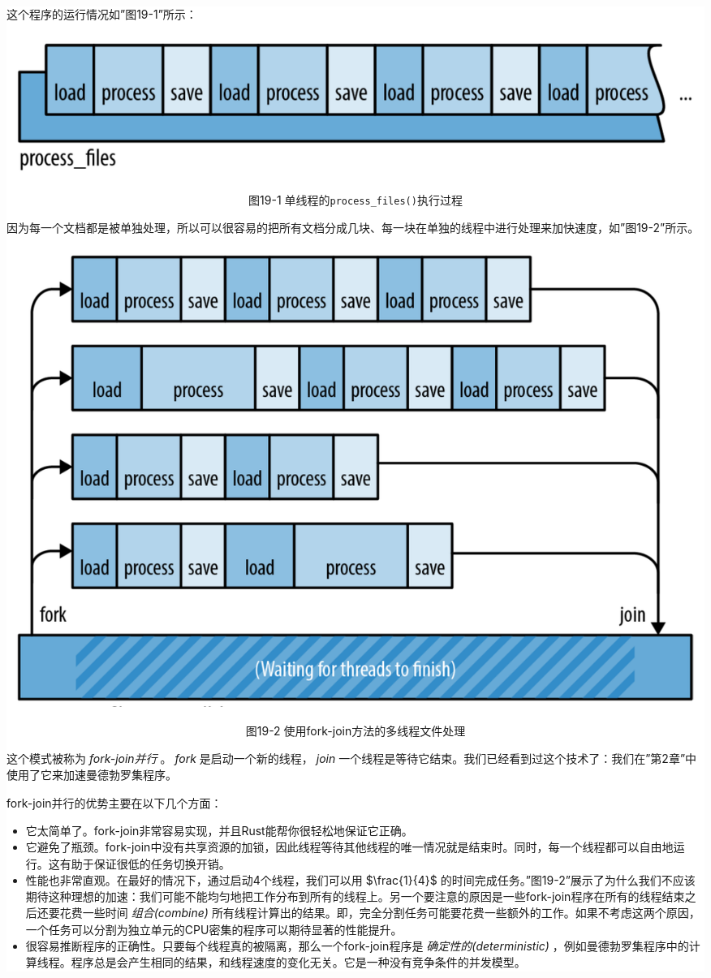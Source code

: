这个程序的运行情况如”图19-1”所示：

![单线程的`process_files()`执行过程](../img/f19-1.png)
<p align="center">图19-1 单线程的<code>process_files()</code>执行过程</p>

因为每一个文档都是被单独处理，所以可以很容易的把所有文档分成几块、每一块在单独的线程中进行处理来加快速度，如”图19-2”所示。

![使用fork-join方法的多线程文件处理](../img/f19-2.png)
<p align="center">图19-2 使用fork-join方法的多线程文件处理</p>

这个模式被称为 *fork-join并行* 。 *fork* 是启动一个新的线程， *join* 一个线程是等待它结束。我们已经看到过这个技术了：我们在”第2章”中使用了它来加速曼德勃罗集程序。

fork-join并行的优势主要在以下几个方面：

- 它太简单了。fork-join非常容易实现，并且Rust能帮你很轻松地保证它正确。
- 它避免了瓶颈。fork-join中没有共享资源的加锁，因此线程等待其他线程的唯一情况就是结束时。同时，每一个线程都可以自由地运行。这有助于保证很低的任务切换开销。
- 性能也非常直观。在最好的情况下，通过启动4个线程，我们可以用 $\frac{1}{4}$ 的时间完成任务。”图19-2”展示了为什么我们不应该期待这种理想的加速：我们可能不能均匀地把工作分布到所有的线程上。另一个要注意的原因是一些fork-join程序在所有的线程结束之后还要花费一些时间 *组合(combine)* 所有线程计算出的结果。即，完全分割任务可能要花费一些额外的工作。如果不考虑这两个原因，一个任务可以分割为独立单元的CPU密集的程序可以期待显著的性能提升。
- 很容易推断程序的正确性。只要每个线程真的被隔离，那么一个fork-join程序是 *确定性的(deterministic)* ，例如曼德勃罗集程序中的计算线程。程序总是会产生相同的结果，和线程速度的变化无关。它是一种没有竞争条件的并发模型。
